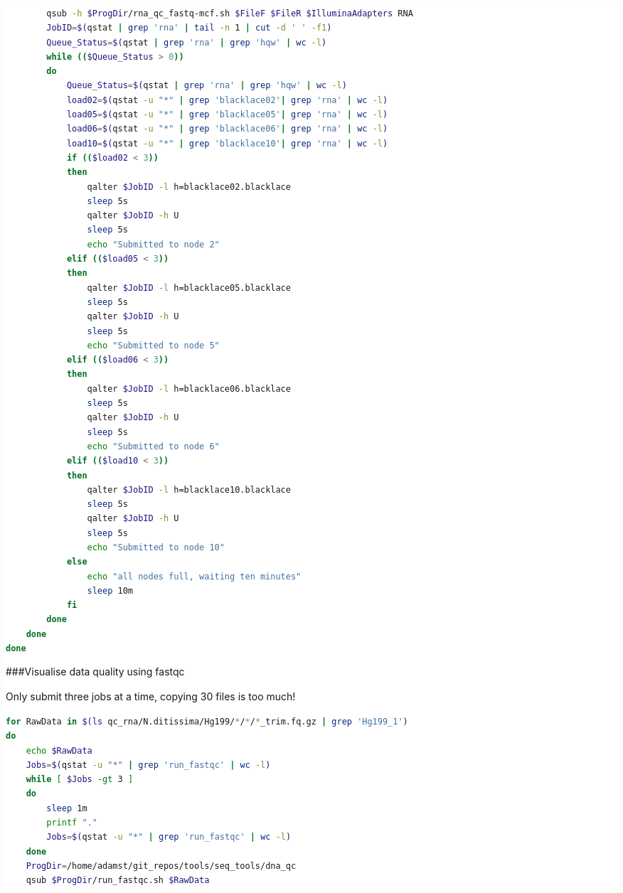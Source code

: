 ```bash
        qsub -h $ProgDir/rna_qc_fastq-mcf.sh $FileF $FileR $IlluminaAdapters RNA
        JobID=$(qstat | grep 'rna' | tail -n 1 | cut -d ' ' -f1)
        Queue_Status=$(qstat | grep 'rna' | grep 'hqw' | wc -l)
        while (($Queue_Status > 0))
        do
            Queue_Status=$(qstat | grep 'rna' | grep 'hqw' | wc -l)
            load02=$(qstat -u "*" | grep 'blacklace02'| grep 'rna' | wc -l)
            load05=$(qstat -u "*" | grep 'blacklace05'| grep 'rna' | wc -l)
            load06=$(qstat -u "*" | grep 'blacklace06'| grep 'rna' | wc -l)
            load10=$(qstat -u "*" | grep 'blacklace10'| grep 'rna' | wc -l)
            if (($load02 < 3))
            then
                qalter $JobID -l h=blacklace02.blacklace
                sleep 5s
                qalter $JobID -h U
                sleep 5s
                echo "Submitted to node 2"
            elif (($load05 < 3))
            then
                qalter $JobID -l h=blacklace05.blacklace
                sleep 5s
                qalter $JobID -h U
                sleep 5s
                echo "Submitted to node 5"
            elif (($load06 < 3))
            then
                qalter $JobID -l h=blacklace06.blacklace
                sleep 5s
                qalter $JobID -h U
                sleep 5s
                echo "Submitted to node 6"
            elif (($load10 < 3))
            then
                qalter $JobID -l h=blacklace10.blacklace
                sleep 5s
                qalter $JobID -h U
                sleep 5s
                echo "Submitted to node 10"
            else
                echo "all nodes full, waiting ten minutes"
                sleep 10m
            fi
        done    
    done
done
```

###Visualise data quality using fastqc

Only submit three jobs at a time, copying 30 files is too much!

```bash
for RawData in $(ls qc_rna/N.ditissima/Hg199/*/*/*_trim.fq.gz | grep 'Hg199_1')
do
    echo $RawData
    Jobs=$(qstat -u "*" | grep 'run_fastqc' | wc -l)
    while [ $Jobs -gt 3 ]
    do
        sleep 1m
        printf "."
        Jobs=$(qstat -u "*" | grep 'run_fastqc' | wc -l)
    done
    ProgDir=/home/adamst/git_repos/tools/seq_tools/dna_qc
    qsub $ProgDir/run_fastqc.sh $RawData
```
